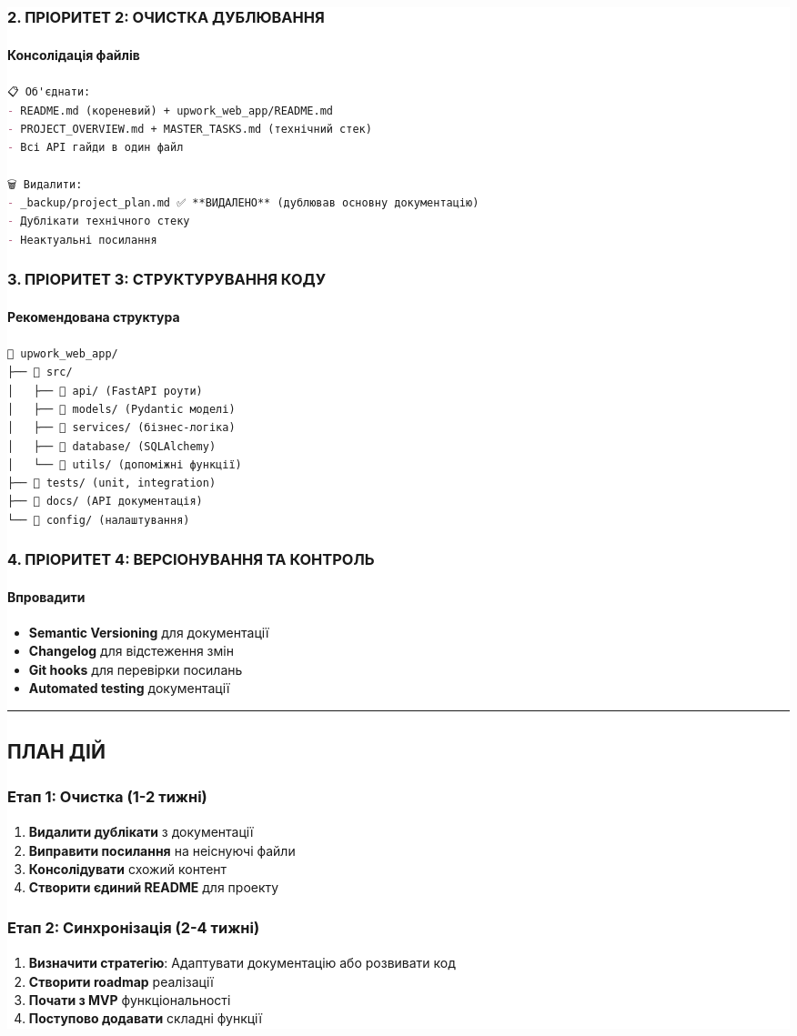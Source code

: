 ### **2. ПРІОРИТЕТ 2: ОЧИСТКА ДУБЛЮВАННЯ**

#### **Консолідація файлів**
```markdown
📋 Об'єднати:
- README.md (кореневий) + upwork_web_app/README.md
- PROJECT_OVERVIEW.md + MASTER_TASKS.md (технічний стек)
- Всі API гайди в один файл

🗑️ Видалити:
- _backup/project_plan.md ✅ **ВИДАЛЕНО** (дублював основну документацію)
- Дублікати технічного стеку
- Неактуальні посилання
```

### **3. ПРІОРИТЕТ 3: СТРУКТУРУВАННЯ КОДУ**

#### **Рекомендована структура**
```
📁 upwork_web_app/
├── 📁 src/
│   ├── 📁 api/ (FastAPI роути)
│   ├── 📁 models/ (Pydantic моделі)
│   ├── 📁 services/ (бізнес-логіка)
│   ├── 📁 database/ (SQLAlchemy)
│   └── 📁 utils/ (допоміжні функції)
├── 📁 tests/ (unit, integration)
├── 📁 docs/ (API документація)
└── 📁 config/ (налаштування)
```

### **4. ПРІОРИТЕТ 4: ВЕРСІОНУВАННЯ ТА КОНТРОЛЬ**

#### **Впровадити**
- **Semantic Versioning** для документації
- **Changelog** для відстеження змін
- **Git hooks** для перевірки посилань
- **Automated testing** документації

---

## ПЛАН ДІЙ

### **Етап 1: Очистка (1-2 тижні)**
1. **Видалити дублікати** з документації
2. **Виправити посилання** на неіснуючі файли
3. **Консолідувати** схожий контент
4. **Створити єдиний README** для проекту

### **Етап 2: Синхронізація (2-4 тижні)**
1. **Визначити стратегію**: Адаптувати документацію або розвивати код
2. **Створити roadmap** реалізації
3. **Почати з MVP** функціональності
4. **Поступово додавати** складні функції

